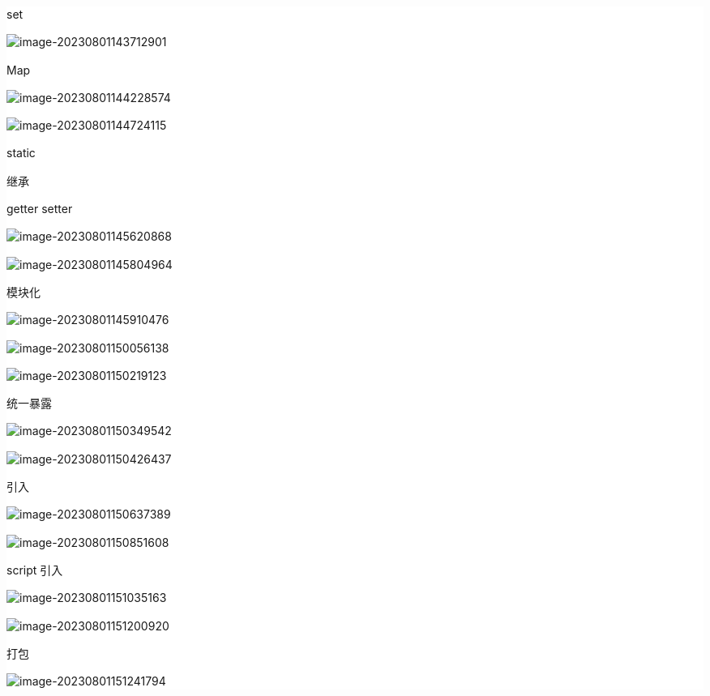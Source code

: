 set

![image-20230801143712901](C:\Users\link\AppData\Roaming\Typora\typora-user-images\image-20230801143712901.png)

Map

![image-20230801144228574](C:\Users\link\AppData\Roaming\Typora\typora-user-images\image-20230801144228574.png)

![image-20230801144724115](C:\Users\link\AppData\Roaming\Typora\typora-user-images\image-20230801144724115.png)

static

继承

getter setter

![image-20230801145620868](C:\Users\link\AppData\Roaming\Typora\typora-user-images\image-20230801145620868.png)

![image-20230801145804964](C:\Users\link\AppData\Roaming\Typora\typora-user-images\image-20230801145804964.png)

模块化

![image-20230801145910476](C:\Users\link\AppData\Roaming\Typora\typora-user-images\image-20230801145910476.png)

![image-20230801150056138](C:\Users\link\AppData\Roaming\Typora\typora-user-images\image-20230801150056138.png)

![image-20230801150219123](C:\Users\link\AppData\Roaming\Typora\typora-user-images\image-20230801150219123.png)

统一暴露

![image-20230801150349542](C:\Users\link\AppData\Roaming\Typora\typora-user-images\image-20230801150349542.png)

![image-20230801150426437](C:\Users\link\AppData\Roaming\Typora\typora-user-images\image-20230801150426437.png)

引入

![image-20230801150637389](C:\Users\link\AppData\Roaming\Typora\typora-user-images\image-20230801150637389.png)

![image-20230801150851608](C:\Users\link\AppData\Roaming\Typora\typora-user-images\image-20230801150851608.png)

script 引入







![image-20230801151035163](C:\Users\link\AppData\Roaming\Typora\typora-user-images\image-20230801151035163.png)

![image-20230801151200920](C:\Users\link\AppData\Roaming\Typora\typora-user-images\image-20230801151200920.png)

打包

![image-20230801151241794](C:\Users\link\AppData\Roaming\Typora\typora-user-images\image-20230801151241794.png)
